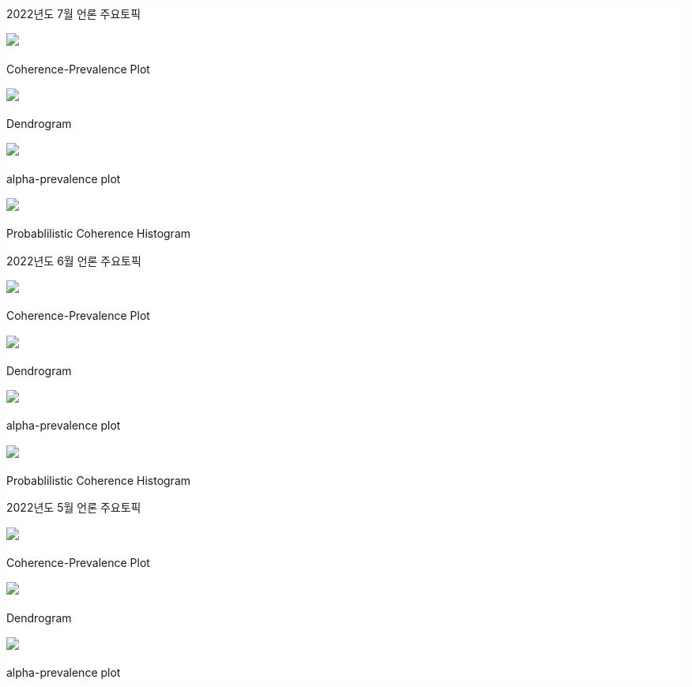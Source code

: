 </div>
<div data-view="4" data-title="2022.7.">

2022년도 7월 언론 주요토픽

<div data-table="./2022/vol%204/data/202207.json"></div>

![](./2022/vol%204/img/content/plot_coherence-prevalence_4.png)
<p class="caption">Coherence-Prevalence Plot</p>

![](./2022/vol%204/img/content/plot_dendrogram_4.png)
<p class="caption">Dendrogram</p>

![](./2022/vol%204/img/content/plot_alpha-prevalence_4.png)
<p class="caption">alpha-prevalence plot</p>

![](./2022/vol%204/img/content/plot_prob_coherence_histogram_4.png)
<p class="caption">Probablilistic Coherence Histogram</p>

</div>
<div data-view="5" data-title="2022.6.">

2022년도 6월 언론 주요토픽

<div data-table="./2022/vol%204/data/202206.json"></div>

![](./2022/vol%204/img/content/plot_coherence-prevalence_5.png)
<p class="caption">Coherence-Prevalence Plot</p>

![](./2022/vol%204/img/content/plot_dendrogram_5.png)
<p class="caption">Dendrogram</p>

![](./2022/vol%204/img/content/plot_alpha-prevalence_5.png)
<p class="caption">alpha-prevalence plot</p>

![](./2022/vol%204/img/content/plot_prob_coherence_histogram_5.png)
<p class="caption">Probablilistic Coherence Histogram</p>

</div>
<div data-view="6" data-title="2022.5.">

2022년도 5월 언론 주요토픽

<div data-table="./2022/vol%204/data/202205.json"></div>

![](./2022/vol%204/img/content/plot_coherence-prevalence_6.png)
<p class="caption">Coherence-Prevalence Plot</p>

![](./2022/vol%204/img/content/plot_dendrogram_6.png)
<p class="caption">Dendrogram</p>

![](./2022/vol%204/img/content/plot_alpha-prevalence_6.png)
<p class="caption">alpha-prevalence plot</p>
